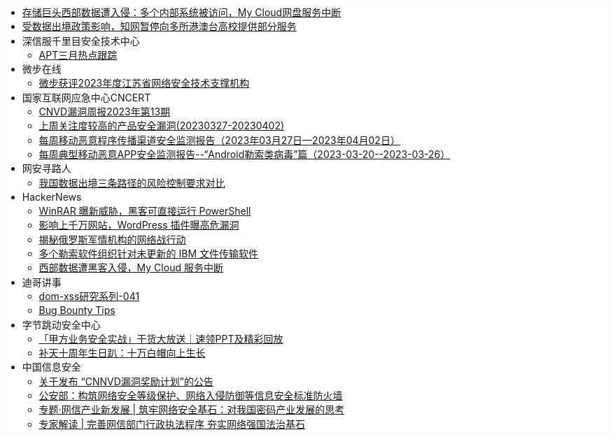   - [存储巨头西部数据遭入侵：多个内部系统被访问，My Cloud网盘服务中断](https://mp.weixin.qq.com/s?__biz=MzI4NDY2MDMwMw==&mid=2247508261&idx=1&sn=16c2e9ec8cb5b84ab6a5846c64e288c1&chksm=ebfae605dc8d6f1307e6d9983c8ec9ef2db2772b56aa721cc4aca297042c9b011300a06b38c8&scene=58&subscene=0#rd)
  - [受数据出境政策影响，知网暂停向多所港澳台高校提供部分服务](https://mp.weixin.qq.com/s?__biz=MzI4NDY2MDMwMw==&mid=2247508261&idx=2&sn=ae0984a40e5b083bda528239d4b52855&chksm=ebfae605dc8d6f1340f7a089feec2547bc7e0c5652c3bab8bd9a88558cfc6817f4485c2fc83c&scene=58&subscene=0#rd)
- 深信服千里目安全技术中心
  - [APT三月热点跟踪](https://mp.weixin.qq.com/s?__biz=Mzg2NjgzNjA5NQ==&mid=2247518055&idx=1&sn=c6696b3b6abcbff55b7209b39ad13996&chksm=ce460c77f93185613c0c288cf178dc96bbfb38d02acba13aa880547bf0a04165b650fb4a4749&scene=58&subscene=0#rd)
- 微步在线
  - [微步获评2023年度江苏省网络安全技术支撑机构](https://mp.weixin.qq.com/s?__biz=MzI5NjA0NjI5MQ==&mid=2650176372&idx=1&sn=24f1ed5f8deff28e404ea9b5d992ba8f&chksm=f44880c8c33f09de5cb8473a25d300f6188ca85ec426d58845014cb4bd56be2b0fa74b32a891&scene=58&subscene=0#rd)
- 国家互联网应急中心CNCERT
  - [CNVD漏洞周报2023年第13期](https://mp.weixin.qq.com/s?__biz=MzIwNDk0MDgxMw==&mid=2247498182&idx=1&sn=c2a1446bfb50731a0c4e0e89b2a65942&chksm=973acaa4a04d43b2b41bc1ea4aff7327147a3bccfb046502201d4eacfa9a2ceeffbc12c311af&scene=58&subscene=0#rd)
  - [上周关注度较高的产品安全漏洞(20230327-20230402)](https://mp.weixin.qq.com/s?__biz=MzIwNDk0MDgxMw==&mid=2247498182&idx=2&sn=fa7d44051f291acca115d186ccedeeb0&chksm=973acaa4a04d43b222b4e513c2ca753757d8b1d3676183be1646d72a7a9e23d6aab1467181a9&scene=58&subscene=0#rd)
  - [每周移动恶意程序传播渠道安全监测报告（2023年03月27日—2023年04月02日）](https://mp.weixin.qq.com/s?__biz=MzIwNDk0MDgxMw==&mid=2247498182&idx=3&sn=ae1e8e325455eb72a5acc899d76052d2&chksm=973acaa4a04d43b2b2b3433fbb487b210f8372190476868d876828d3026d4d26d0daa2bb9b53&scene=58&subscene=0#rd)
  - [每周典型移动恶意APP安全监测报告--“Android勒索类病毒”篇（2023-03-20--2023-03-26）](https://mp.weixin.qq.com/s?__biz=MzIwNDk0MDgxMw==&mid=2247498182&idx=4&sn=523d891e6e3b13c183887b43ea10e99f&chksm=973acaa4a04d43b26529334c05978113b3e7488c935ee78c41b93a49b2c6f607372c83fe71fd&scene=58&subscene=0#rd)
- 网安寻路人
  - [我国数据出境三条路径的风险控制要求对比](https://mp.weixin.qq.com/s?__biz=MzIxODM0NDU4MQ==&mid=2247499524&idx=1&sn=bc7b9e463e2b67faf4998303aa17fb2e&chksm=97e942eea09ecbf87b3823fbbdf729384d8c658169309a16d1f018835554407de4b23169f37f&scene=58&subscene=0#rd)
- HackerNews
  - [WinRAR 曝新威胁，黑客可直接运行 PowerShell](https://hackernews.cc/archives/43640)
  - [影响上千万网站，WordPress 插件曝高危漏洞](https://hackernews.cc/archives/43637)
  - [揭秘俄罗斯军情机构的网络战行动](https://hackernews.cc/archives/43632)
  - [多个勒索软件组织针对未更新的 IBM 文件传输软件](https://hackernews.cc/archives/43630)
  - [西部数据遭黑客入侵，My Cloud 服务中断](https://hackernews.cc/archives/43628)
- 迪哥讲事
  - [dom-xss研究系列-041](https://mp.weixin.qq.com/s?__biz=MzIzMTIzNTM0MA==&mid=2247488483&idx=1&sn=f005719624ab461be18c61ead4513d6f&chksm=e8a61980dfd19096782b9ed0516777c3cfdf5c37dac10c49d6e40ddb1b4e2dc20f5c5d0e1257&scene=58&subscene=0#rd)
  - [Bug Bounty Tips](https://mp.weixin.qq.com/s?__biz=MzIzMTIzNTM0MA==&mid=2247488483&idx=2&sn=412b317bbf0402d12ff7a662ec6df172&chksm=e8a61980dfd19096a86513c5beb83fd281216ed1891b6f80d82de7bb916320c36d5df52ade25&scene=58&subscene=0#rd)
- 字节跳动安全中心
  - [「甲方业务安全实战」干货大放送｜速领PPT及精彩回放](https://mp.weixin.qq.com/s?__biz=MzUzMzcyMDYzMw==&mid=2247490539&idx=1&sn=42912f47685d412af8a82b40de04d499&chksm=fa9ee0bdcde969abf50d4d12a041745c4e754411452e2584a9010e183fba44eef2c9009aa8d8&scene=58&subscene=0#rd)
  - [补天十周年生日趴：十万白帽向上生长](https://mp.weixin.qq.com/s?__biz=MzUzMzcyMDYzMw==&mid=2247490539&idx=2&sn=44235acf08c1c76e3fad522dc25ee0a7&chksm=fa9ee0bdcde969ab2475d3b56b60e7b77dd03c937ca200370a306ddaa849a0292fcd39538ea0&scene=58&subscene=0#rd)
- 中国信息安全
  - [关于发布 “CNNVD漏洞奖励计划”的公告](https://mp.weixin.qq.com/s?__biz=MzA5MzE5MDAzOA==&mid=2664180665&idx=1&sn=3c6b7cacda11801aecf44cf9fd4f558e&chksm=8b592940bc2ea0566a98b2a293683981cf4bab40c9868ad24e3c630e73c0788324a7cf4e3012&scene=58&subscene=0#rd)
  - [公安部：构筑网络安全等级保护、网络入侵防御等信息安全标准防火墙](https://mp.weixin.qq.com/s?__biz=MzA5MzE5MDAzOA==&mid=2664180665&idx=2&sn=fb8ef17bc5607a5eadfbf26dec82667c&chksm=8b592940bc2ea056d61cca8f2f7f9609c6e16ef5affd068ebcdedb549e2b9f151ee9afcffb9b&scene=58&subscene=0#rd)
  - [专题·网信产业新发展 | 筑牢网络安全基石：对我国密码产业发展的思考](https://mp.weixin.qq.com/s?__biz=MzA5MzE5MDAzOA==&mid=2664180665&idx=3&sn=9a6539b748ad51c6a86035ce35115484&chksm=8b592940bc2ea05627fc620da927142e660d8891e03c9a3b8634307b5ba0e88bf455054d3fce&scene=58&subscene=0#rd)
  - [专家解读 | 完善网信部门行政执法程序 夯实网络强国法治基石](https://mp.weixin.qq.com/s?__biz=MzA5MzE5MDAzOA==&mid=2664180665&idx=4&sn=50c7c6366af2bc8ac5432530964344f5&chksm=8b592940bc2ea0564edaccf60e604169c731673f6c69c3b2d1ce244cff709571c2742d31978d&scene=58&subscene=0#rd)